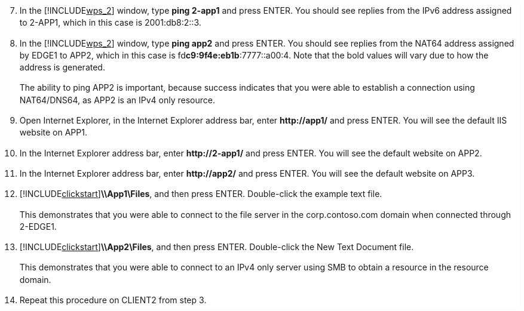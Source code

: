 7.  In the [!INCLUDE[wps_2](includes/wps_2_md.md)] window, type **ping 2\-app1** and press ENTER. You should see replies from the IPv6 address assigned to 2\-APP1, which in this case is 2001:db8:2::3.  
  
8.  In the [!INCLUDE[wps_2](includes/wps_2_md.md)] window, type **ping app2** and press ENTER. You should see replies from the NAT64 address assigned by EDGE1 to APP2, which in this case is fd**c9:9f4e:eb1b**:7777::a00:4. Note that the bold values will vary due to how the address is generated.  
  
    The ability to ping APP2 is important, because success indicates that you were able to establish a connection using NAT64\/DNS64, as APP2 is an IPv4 only resource.  
  
9. Open Internet Explorer, in the Internet Explorer address bar, enter **http:\/\/app1\/** and press ENTER. You will see the default IIS website on APP1.  
  
10. In the Internet Explorer address bar, enter **http:\/\/2\-app1\/** and press ENTER. You will see the default website on APP2.  
  
11. In the Internet Explorer address bar, enter **http:\/\/app2\/** and press ENTER. You will see the default website on APP3.  
  
12. [!INCLUDE[clickstart](includes/clickstart_md.md)]**\\\\App1\\Files**, and then press ENTER. Double\-click the example text file.  
  
    This demonstrates that you were able to connect to the file server in the corp.contoso.com domain when connected through 2\-EDGE1.  
  
13. [!INCLUDE[clickstart](includes/clickstart_md.md)]**\\\\App2\\Files**, and then press ENTER. Double\-click the New Text Document file.  
  
    This demonstrates that you were able to connect to an IPv4 only server using SMB to obtain a resource in the resource domain.  
  
14. Repeat this procedure on CLIENT2 from step 3.  
  

